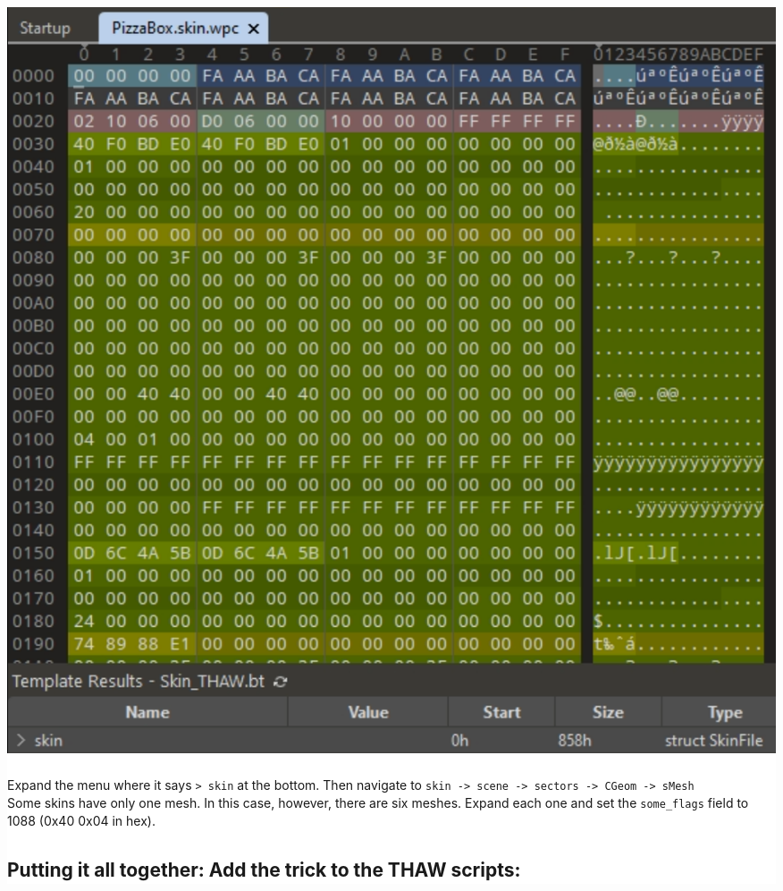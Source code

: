 ![image](./../img/skinfilehex.png)<br><br>
Expand the menu where it says `> skin` at the bottom. Then navigate to `skin -> scene -> sectors -> CGeom -> sMesh`<br>
Some skins have only one mesh. In this case, however, there are six meshes. Expand each one and set the `some_flags` field to 1088 (0x40 0x04 in hex).

## Putting it all together: Add the trick to the THAW scripts:
